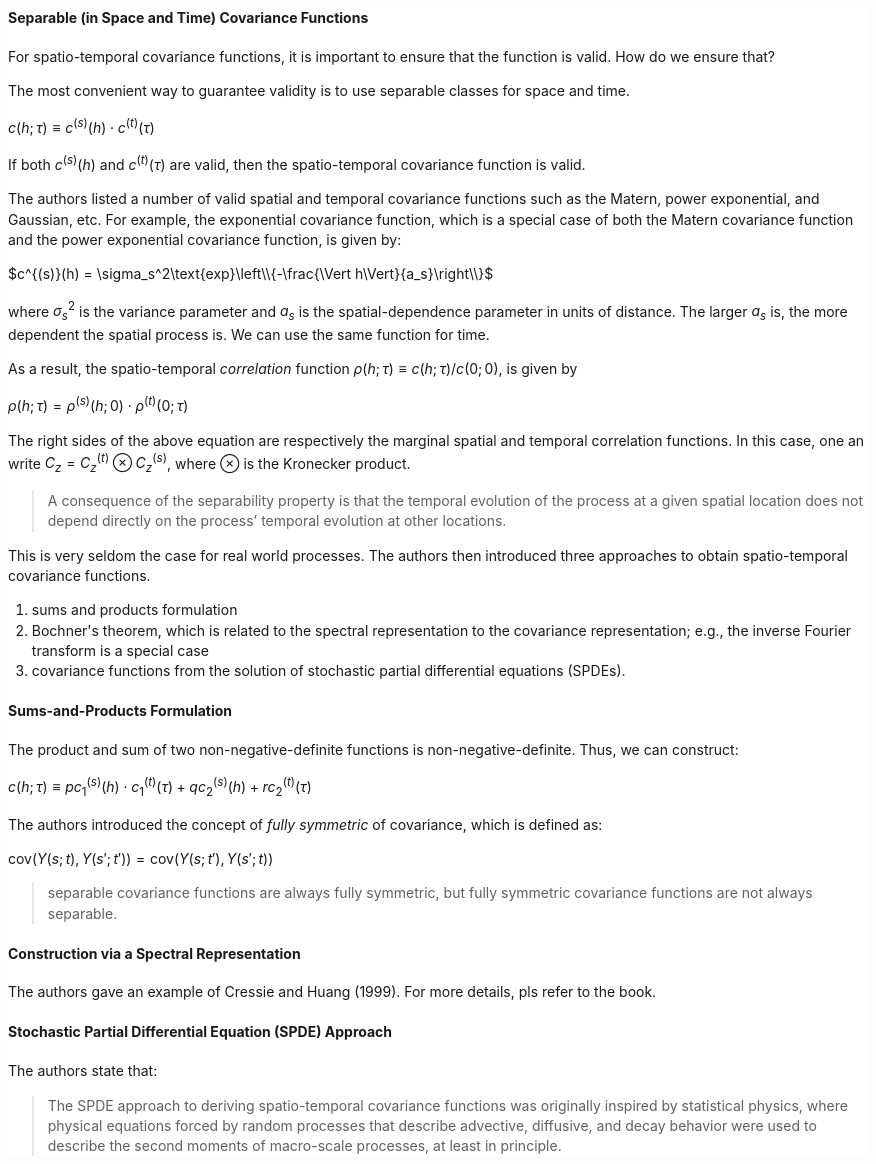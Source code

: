 #### Separable (in Space and Time) Covariance Functions
For spatio-temporal covariance functions, it is important to ensure that the function is valid. How do we ensure that?

The most convenient way to guarantee validity is to use separable classes for space and time.

$c(h; \tau) \equiv c^{(s)}(h)\cdot c^{(t)}(\tau)$

If both $c^{(s)}(h)$ and $c^{(t)}(\tau)$ are valid, then the spatio-temporal covariance function is valid. 

The authors listed a number of valid spatial and temporal covariance functions such as the Matern, power exponential, and Gaussian, etc. For example, the exponential covariance function, which is a special case of both the Matern covariance function and the power exponential covariance function, is given by:

$c^{(s)}(h) = \sigma_s^2\text{exp}\left\\{-\frac{\Vert h\Vert}{a_s}\right\\}$

where $\sigma_s^2$ is the variance parameter and $a_s$ is the spatial-dependence parameter in units of distance. The larger $a_s$ is, the more dependent the spatial process is. We can use the same function for time. 

As a result, the spatio-temporal *correlation* function $\rho(h;\tau) \equiv c(h;\tau)/c(0;0)$, is given by

$\rho(h;\tau) =\rho^{(s)}(h;0)\cdot\rho^{(t)}(0;\tau)$

The right sides of the above equation are respectively the marginal spatial and temporal correlation functions. In this case, one an write $C_z = C_z^{(t)} \otimes C_z^{(s)}$, where $\otimes$ is the Kronecker product.

> A consequence of the separability property is that the temporal evolution of the process at a given spatial location does not depend directly on the process’ temporal evolution at other locations.

This is very seldom the case for real world processes. The authors then introduced three approaches to obtain spatio-temporal covariance functions.
1. sums and products formulation
2. Bochner's theorem, which is related to the spectral representation to the covariance representation; e.g., the inverse Fourier transform is a special case
3. covariance functions from the solution of stochastic partial differential equations (SPDEs). 

#### Sums-and-Products Formulation
The product and sum of two non-negative-definite functions is non-negative-definite. Thus, we can construct:

$c(h; \tau) \equiv p c_1^{(s)}(h)\cdot c_1^{(t)}(\tau) + q c_2^{(s)}(h) + rc_2^{(t)}(\tau)$

The authors introduced the concept of *fully symmetric* of covariance, which is defined as:

$\text{cov}(Y(s;t),Y(s';t')) = \text{cov}(Y(s;t'), Y(s';t))$

> separable covariance functions are always fully symmetric, but fully symmetric covariance functions are not always separable.

#### Construction via a Spectral Representation
The authors gave an example of Cressie and Huang (1999). For more details, pls refer to the book.

#### Stochastic Partial Differential Equation (SPDE) Approach
The authors state that:
> The SPDE approach to deriving spatio-temporal covariance functions was originally inspired by statistical physics, where physical equations forced by random processes that describe advective, diffusive, and decay behavior were used to describe the second moments of macro-scale processes, at least in principle.
